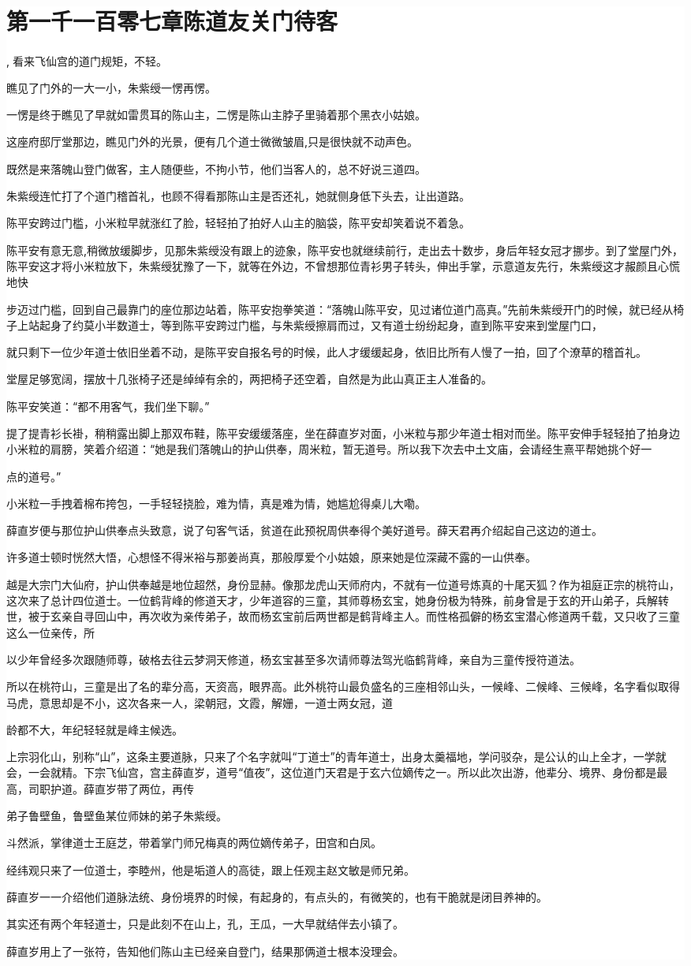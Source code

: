# 第一千一百零七章陈道友关门待客
,  看来飞仙宫的道门规矩，不轻。

   瞧见了门外的一大一小，朱紫绶一愣再愣。

   一愣是终于瞧见了早就如雷贯耳的陈山主，二愣是陈山主脖子里骑着那个黑衣小姑娘。

   这座府邸厅堂那边，瞧见门外的光景，便有几个道士微微皱眉,只是很快就不动声色。

   既然是来落魄山登门做客，主人随便些，不拘小节，他们当客人的，总不好说三道四。

   朱紫绶连忙打了个道门稽首礼，也顾不得看那陈山主是否还礼，她就侧身低下头去，让出道路。

   陈平安跨过门槛，小米粒早就涨红了脸，轻轻拍了拍好人山主的脑袋，陈平安却笑着说不着急。

   陈平安有意无意,稍微放缓脚步，见那朱紫绶没有跟上的迹象，陈平安也就继续前行，走出去十数步，身后年轻女冠才挪步。到了堂屋门外，陈平安这才将小米粒放下，朱紫绶犹豫了一下，就等在外边，不曾想那位青衫男子转头，伸出手掌，示意道友先行，朱紫绶这才赧颜且心慌地快

   步迈过门槛，回到自己最靠门的座位那边站着，陈平安抱拳笑道：“落魄山陈平安，见过诸位道门高真。”先前朱紫绶开门的时候，就已经从椅子上站起身了约莫小半数道士，等到陈平安跨过门槛，与朱紫绶擦肩而过，又有道士纷纷起身，直到陈平安来到堂屋门口，

   就只剩下一位少年道士依旧坐着不动，是陈平安自报名号的时候，此人才缓缓起身，依旧比所有人慢了一拍，回了个潦草的稽首礼。

   堂屋足够宽阔，摆放十几张椅子还是绰绰有余的，两把椅子还空着，自然是为此山真正主人准备的。

   陈平安笑道：“都不用客气，我们坐下聊。”

   提了提青衫长褂，稍稍露出脚上那双布鞋，陈平安缓缓落座，坐在薛直岁对面，小米粒与那少年道士相对而坐。陈平安伸手轻轻拍了拍身边小米粒的肩膀，笑着介绍道：“她是我们落魄山的护山供奉，周米粒，暂无道号。所以我下次去中土文庙，会请经生熹平帮她挑个好一

   点的道号。”

   小米粒一手拽着棉布挎包，一手轻轻挠脸，难为情，真是难为情，她尴尬得桌儿大嘞。

   薛直岁便与那位护山供奉点头致意，说了句客气话，贫道在此预祝周供奉得个美好道号。薛天君再介绍起自己这边的道士。

   许多道士顿时恍然大悟，心想怪不得米裕与那姜尚真，那般厚爱个小姑娘，原来她是位深藏不露的一山供奉。

   越是大宗门大仙府，护山供奉越是地位超然，身份显赫。像那龙虎山天师府内，不就有一位道号炼真的十尾天狐？作为祖庭正宗的桃符山，这次来了总计四位道士。一位鹤背峰的修道天才，少年道容的三童，其师尊杨玄宝，她身份极为特殊，前身曾是于玄的开山弟子，兵解转世，被于玄亲自寻回山中，再次收为亲传弟子，故而杨玄宝前后两世都是鹤背峰主人。而性格孤僻的杨玄宝潜心修道两千载，又只收了三童这么一位亲传，所

   以少年曾经多次跟随师尊，破格去往云梦洞天修道，杨玄宝甚至多次请师尊法驾光临鹤背峰，亲自为三童传授符道法。

   所以在桃符山，三童是出了名的辈分高，天资高，眼界高。此外桃符山最负盛名的三座相邻山头，一候峰、二候峰、三候峰，名字看似取得马虎，意思却是不小，这次各来一人，梁朝冠，文霞，解姗，一道士两女冠，道

   龄都不大，年纪轻轻就是峰主候选。

   上宗羽化山，别称“山”，这条主要道脉，只来了个名字就叫“丁道士”的青年道士，出身太羹福地，学问驳杂，是公认的山上全才，一学就会，一会就精。下宗飞仙宫，宫主薛直岁，道号“值夜”，这位道门天君是于玄六位嫡传之一。所以此次出游，他辈分、境界、身份都是最高，司职护道。薛直岁带了两位，再传

   弟子鲁壁鱼，鲁壁鱼某位师妹的弟子朱紫绶。

   斗然派，掌律道士王庭芝，带着掌门师兄梅真的两位嫡传弟子，田宫和白凤。

   经纬观只来了一位道士，李睦州，他是垢道人的高徒，跟上任观主赵文敏是师兄弟。

   薛直岁一一介绍他们道脉法统、身份境界的时候，有起身的，有点头的，有微笑的，也有干脆就是闭目养神的。

   其实还有两个年轻道士，只是此刻不在山上，孔，王瓜，一大早就结伴去小镇了。

   薛直岁用上了一张符，告知他们陈山主已经亲自登门，结果那俩道士根本没理会。
